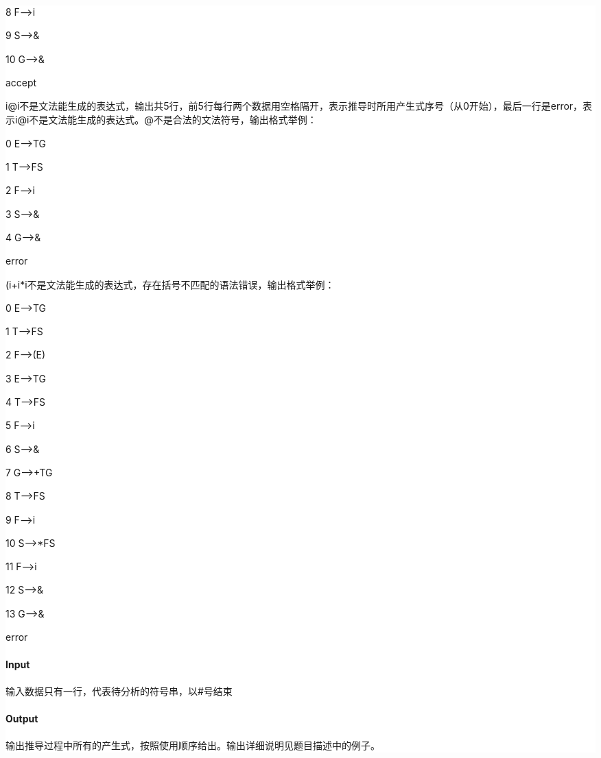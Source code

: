 8 F-->i

9 S-->&

10 G-->&

accept


i@i不是文法能生成的表达式，输出共5行，前5行每行两个数据用空格隔开，表示推导时所用产生式序号（从0开始），最后一行是error，表示i@i不是文法能生成的表达式。@不是合法的文法符号，输出格式举例：

0 E-->TG

1 T-->FS

2 F-->i

3 S-->&

4 G-->&

error

 

(i+i*i不是文法能生成的表达式，存在括号不匹配的语法错误，输出格式举例：

0 E-->TG

1 T-->FS

2 F-->(E)

3 E-->TG

4 T-->FS

5 F-->i

6 S-->&

7 G-->+TG

8 T-->FS

9 F-->i

10 S-->*FS

11 F-->i

12 S-->&

13 G-->&

error

#### Input

输入数据只有一行，代表待分析的符号串，以#号结束

#### Output

输出推导过程中所有的产生式，按照使用顺序给出。输出详细说明见题目描述中的例子。
